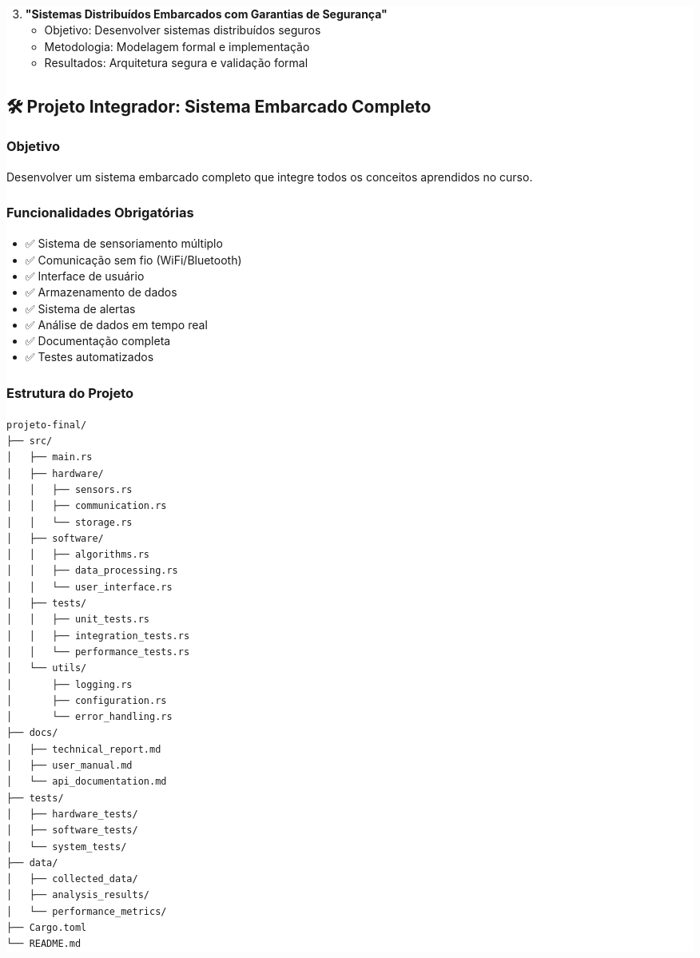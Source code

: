 3. **"Sistemas Distribuídos Embarcados com Garantias de Segurança"**
   - Objetivo: Desenvolver sistemas distribuídos seguros
   - Metodologia: Modelagem formal e implementação
   - Resultados: Arquitetura segura e validação formal

## 🛠️ **Projeto Integrador: Sistema Embarcado Completo**

### **Objetivo**
Desenvolver um sistema embarcado completo que integre todos os conceitos aprendidos no curso.

### **Funcionalidades Obrigatórias**
- ✅ Sistema de sensoriamento múltiplo
- ✅ Comunicação sem fio (WiFi/Bluetooth)
- ✅ Interface de usuário
- ✅ Armazenamento de dados
- ✅ Sistema de alertas
- ✅ Análise de dados em tempo real
- ✅ Documentação completa
- ✅ Testes automatizados

### **Estrutura do Projeto**
```
projeto-final/
├── src/
│   ├── main.rs
│   ├── hardware/
│   │   ├── sensors.rs
│   │   ├── communication.rs
│   │   └── storage.rs
│   ├── software/
│   │   ├── algorithms.rs
│   │   ├── data_processing.rs
│   │   └── user_interface.rs
│   ├── tests/
│   │   ├── unit_tests.rs
│   │   ├── integration_tests.rs
│   │   └── performance_tests.rs
│   └── utils/
│       ├── logging.rs
│       ├── configuration.rs
│       └── error_handling.rs
├── docs/
│   ├── technical_report.md
│   ├── user_manual.md
│   └── api_documentation.md
├── tests/
│   ├── hardware_tests/
│   ├── software_tests/
│   └── system_tests/
├── data/
│   ├── collected_data/
│   ├── analysis_results/
│   └── performance_metrics/
├── Cargo.toml
└── README.md
```
